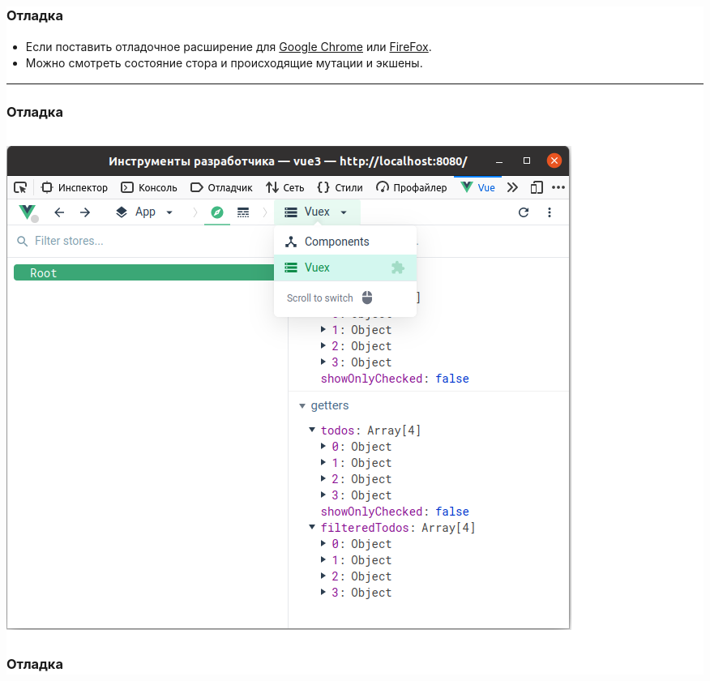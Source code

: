 ### Отладка
* Если поставить отладочное расширение для
  [Google Chrome](https://chrome.google.com/webstore/detail/vuejs-devtools/ljjemllljcmogpfapbkkighbhhppjdbg)
  или [FireFox](https://github.com/vuejs/devtools/releases/tag/v6.0.0-beta.15).
* Можно смотреть состояние стора и происходящие мутации и экшены.
---

### Отладка
![vuex devtools](assets/vuex/vuex-devtools.png)
---

### Отладка
